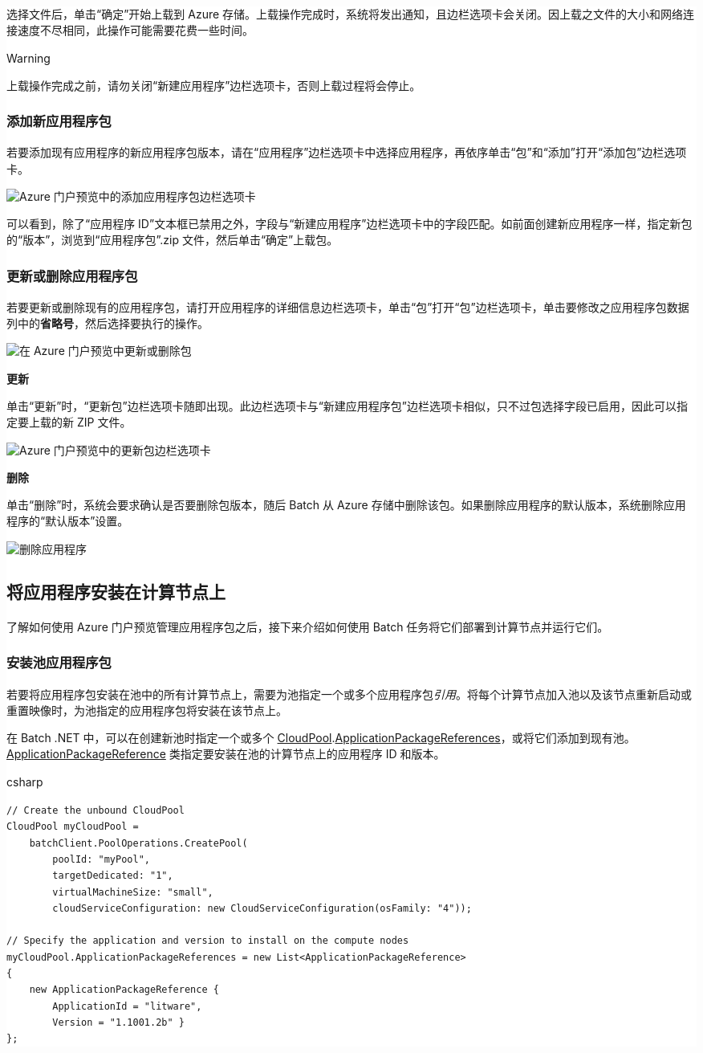 选择文件后，单击“确定”开始上载到 Azure 存储。上载操作完成时，系统将发出通知，且边栏选项卡会关闭。因上载之文件的大小和网络连接速度不尽相同，此操作可能需要花费一些时间。

> [!WARNING]
> 上载操作完成之前，请勿关闭“新建应用程序”边栏选项卡，否则上载过程将会停止。

### 添加新应用程序包
若要添加现有应用程序的新应用程序包版本，请在“应用程序”边栏选项卡中选择应用程序，再依序单击“包”和“添加”打开“添加包”边栏选项卡。

![Azure 门户预览中的添加应用程序包边栏选项卡][8]  

可以看到，除了“应用程序 ID”文本框已禁用之外，字段与“新建应用程序”边栏选项卡中的字段匹配。如前面创建新应用程序一样，指定新包的“版本”，浏览到“应用程序包”.zip 文件，然后单击“确定”上载包。

### 更新或删除应用程序包
若要更新或删除现有的应用程序包，请打开应用程序的详细信息边栏选项卡，单击“包”打开“包”边栏选项卡，单击要修改之应用程序包数据列中的**省略号**，然后选择要执行的操作。

![在 Azure 门户预览中更新或删除包][7]  

**更新**

单击“更新”时，“更新包”边栏选项卡随即出现。此边栏选项卡与“新建应用程序包”边栏选项卡相似，只不过包选择字段已启用，因此可以指定要上载的新 ZIP 文件。

![Azure 门户预览中的更新包边栏选项卡][11]  

**删除**

单击“删除”时，系统会要求确认是否要删除包版本，随后 Batch 从 Azure 存储中删除该包。如果删除应用程序的默认版本，系统删除应用程序的“默认版本”设置。

![删除应用程序][12]  

## 将应用程序安装在计算节点上
了解如何使用 Azure 门户预览管理应用程序包之后，接下来介绍如何使用 Batch 任务将它们部署到计算节点并运行它们。

### 安装池应用程序包
若要将应用程序包安装在池中的所有计算节点上，需要为池指定一个或多个应用程序包*引用*。将每个计算节点加入池以及该节点重新启动或重置映像时，为池指定的应用程序包将安装在该节点上。

在 Batch .NET 中，可以在创建新池时指定一个或多个 [CloudPool][net_cloudpool].[ApplicationPackageReferences][net_cloudpool_pkgref]，或将它们添加到现有池。[ApplicationPackageReference][net_pkgref] 类指定要安装在池的计算节点上的应用程序 ID 和版本。

csharp

    // Create the unbound CloudPool
    CloudPool myCloudPool =
        batchClient.PoolOperations.CreatePool(
            poolId: "myPool",
            targetDedicated: "1",
            virtualMachineSize: "small",
            cloudServiceConfiguration: new CloudServiceConfiguration(osFamily: "4"));

    // Specify the application and version to install on the compute nodes
    myCloudPool.ApplicationPackageReferences = new List<ApplicationPackageReference>
    {
        new ApplicationPackageReference {
            ApplicationId = "litware",
            Version = "1.1001.2b" }
    };


[api_net]: http://msdn.microsoft.com/zh-cn/library/azure/mt348682.aspx
[api_net_mgmt]: https://msdn.microsoft.com/zh-cn/library/azure/mt463120.aspx
[api_rest]: http://msdn.microsoft.com/zh-cn/library/azure/dn820158.aspx
[batch_mgmt_nuget]: https://www.nuget.org/packages/Microsoft.Azure.Management.Batch/
[github_samples]: https://github.com/Azure/azure-batch-samples
[storage_pricing]: https://www.azure.cn/pricing/details/storage/
[net_appops]: https://msdn.microsoft.com/zh-cn/library/azure/microsoft.azure.batch.applicationoperations.aspx
[net_appops_listappsummaries]: https://msdn.microsoft.com/zh-cn/library/azure/microsoft.azure.batch.applicationoperations.listapplicationsummaries.aspx
[net_cloudpool]: https://msdn.microsoft.com/zh-cn/library/azure/microsoft.azure.batch.cloudpool.aspx
[net_cloudpool_pkgref]: https://msdn.microsoft.com/zh-cn/library/azure/microsoft.azure.batch.cloudpool.applicationpackagereferences.aspx
[net_cloudtask]: https://msdn.microsoft.com/zh-cn/library/microsoft.azure.batch.cloudtask.aspx
[net_cloudtask_pkgref]: https://msdn.microsoft.com/zh-cn/library/microsoft.azure.batch.cloudtask.applicationpackagereferences.aspx
[net_nodestate]: https://msdn.microsoft.com/zh-cn/library/azure/microsoft.azure.batch.computenode.state.aspx
[net_pkgref]: https://msdn.microsoft.com/zh-cn/library/azure/microsoft.azure.batch.applicationpackagereference.aspx
[portal]: https://portal.azure.cn
[rest_applications]: https://msdn.microsoft.com/zh-cn/library/azure/mt643945.aspx
[rest_add_pool]: https://msdn.microsoft.com/zh-cn/library/azure/dn820174.aspx
[rest_add_pool_with_packages]: https://msdn.microsoft.com/zh-cn/library/azure/dn820174.aspx#bk_apkgreference
[1]: ./media/batch-application-packages/app_pkg_01.png "应用程序包统括示意图"
[2]: ./media/batch-application-packages/app_pkg_02.png "Azure 门户预览中的应用程序磁贴"
[3]: ./media/batch-application-packages/app_pkg_03.png "Azure 门户预览中的应用程序边栏选项卡"
[4]: ./media/batch-application-packages/app_pkg_04.png "Azure 门户预览中的应用程序详细信息边栏选项卡"
[5]: ./media/batch-application-packages/app_pkg_05.png "Azure 门户预览中的新建应用程序边栏选项卡"
[7]: ./media/batch-application-packages/app_pkg_07.png "Azure 门户预览中的更新或删除包下拉列表"
[8]: ./media/batch-application-packages/app_pkg_08.png "Azure 门户预览中的新建应用程序包边栏选项卡"
[9]: ./media/batch-application-packages/app_pkg_09.png "未链接存储帐户警报"
[10]: ./media/batch-application-packages/app_pkg_10.png "在 Azure 门户预览中选择存储帐户边栏选项卡"
[11]: ./media/batch-application-packages/app_pkg_11.png "Azure 门户预览中的更新包边栏选项卡"
[12]: ./media/batch-application-packages/app_pkg_12.png "Azure 门户预览中的删除包确认对话框"